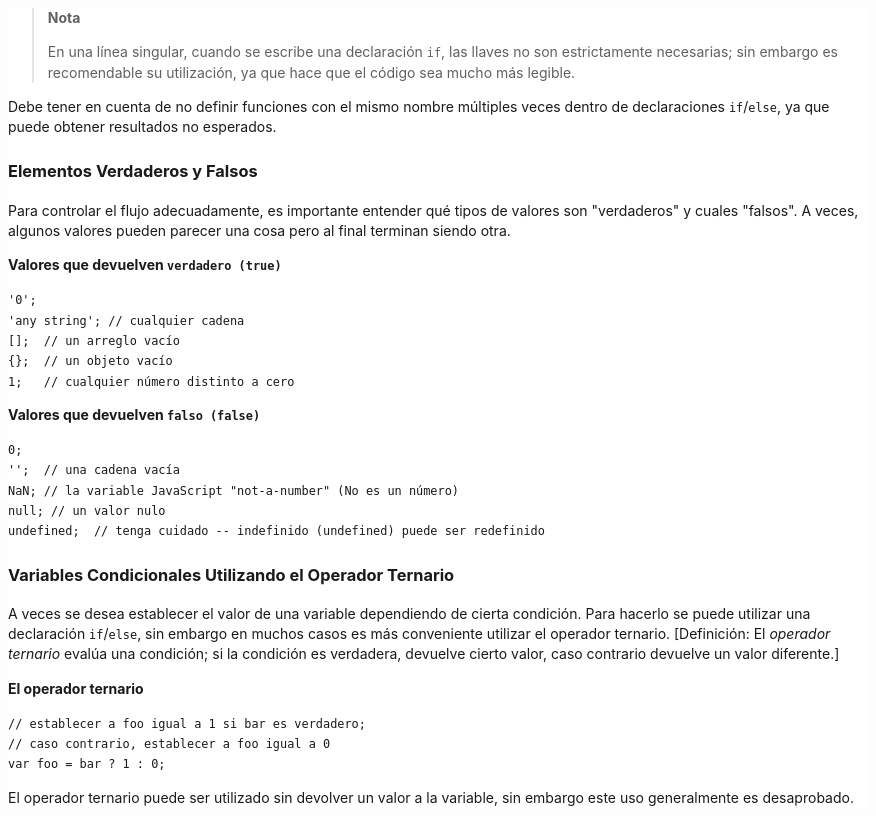 
> **Nota**
>
> En una línea singular, cuando se escribe una declaración `if`, las llaves no son estrictamente necesarias; sin embargo es recomendable su utilización, ya que hace que el código sea mucho más legible.


Debe tener en cuenta de no definir funciones con el mismo nombre múltiples veces dentro de declaraciones `if`/`else`, ya que puede obtener resultados no esperados.



### Elementos Verdaderos y Falsos

Para controlar el flujo adecuadamente, es importante entender qué tipos de valores son "verdaderos" y cuales "falsos". A veces, algunos valores pueden parecer una cosa pero al final terminan siendo otra.


**Valores que devuelven `verdadero (true)`**

~~~~ {.brush: .js}
'0';
'any string'; // cualquier cadena
[];  // un arreglo vacío
{};  // un objeto vacío
1;   // cualquier número distinto a cero
~~~~


**Valores que devuelven `falso (false)`**

~~~~ {.brush: .js}
0;
'';  // una cadena vacía
NaN; // la variable JavaScript "not-a-number" (No es un número)
null; // un valor nulo
undefined;  // tenga cuidado -- indefinido (undefined) puede ser redefinido
~~~~



### Variables Condicionales Utilizando el Operador Ternario

A veces se desea establecer el valor de una variable dependiendo de cierta condición. Para hacerlo se puede utilizar una declaración `if`/`else`, sin embargo en muchos casos es más conveniente utilizar el operador ternario. [Definición: El *operador ternario* evalúa una condición; si la condición es verdadera, devuelve cierto valor, caso contrario devuelve un valor diferente.]


**El operador ternario**

~~~~ {.brush: .js}
// establecer a foo igual a 1 si bar es verdadero;
// caso contrario, establecer a foo igual a 0
var foo = bar ? 1 : 0;
~~~~

El operador ternario puede ser utilizado sin devolver un valor a la variable, sin embargo este uso generalmente es desaprobado.
